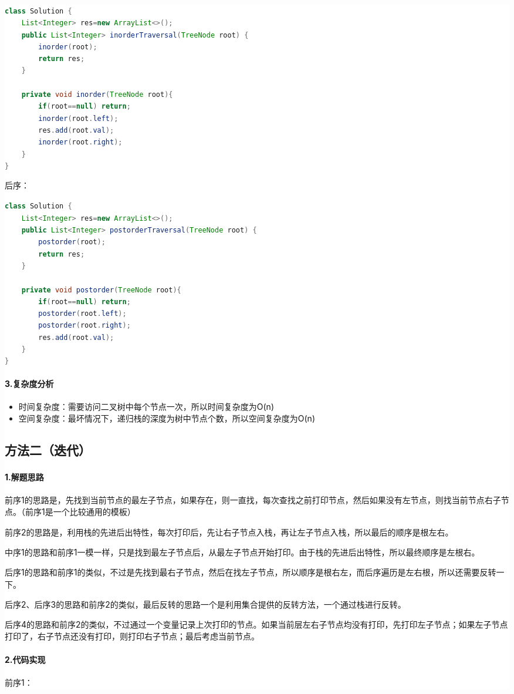 ```java
class Solution {
    List<Integer> res=new ArrayList<>();
    public List<Integer> inorderTraversal(TreeNode root) {
        inorder(root);
        return res;
    }

    private void inorder(TreeNode root){
        if(root==null) return;     
        inorder(root.left);
        res.add(root.val);
        inorder(root.right);
    }
}
```
后序：

```java
class Solution {
    List<Integer> res=new ArrayList<>();
    public List<Integer> postorderTraversal(TreeNode root) {
        postorder(root);
        return res;
    }

    private void postorder(TreeNode root){
        if(root==null) return;     
        postorder(root.left);      
        postorder(root.right);
        res.add(root.val);
    }
}
```

#### 3.复杂度分析
 - 时间复杂度：需要访问二叉树中每个节点一次，所以时间复杂度为O(n)
 - 空间复杂度：最坏情况下，递归栈的深度为树中节点个数，所以空间复杂度为O(n)

## 方法二（迭代）
#### 1.解题思路
前序1的思路是，先找到当前节点的最左子节点，如果存在，则一直找，每次查找之前打印节点，然后如果没有左节点，则找当前节点右子节点。（前序1是一个比较通用的模板）

前序2的思路是，利用栈的先进后出特性，每次打印后，先让右子节点入栈，再让左子节点入栈，所以最后的顺序是根左右。

中序1的思路和前序1一模一样，只是找到最左子节点后，从最左子节点开始打印。由于栈的先进后出特性，所以最终顺序是左根右。

后序1的思路和前序1的类似，不过是先找到最右子节点，然后在找左子节点，所以顺序是根右左，而后序遍历是左右根，所以还需要反转一下。

后序2、后序3的思路和前序2的类似，最后反转的思路一个是利用集合提供的反转方法，一个通过栈进行反转。

后序4的思路和前序2的类似，不过通过一个变量记录上次打印的节点。如果当前层左右子节点均没有打印，先打印左子节点；如果左子节点打印了，右子节点还没有打印，则打印右子节点；最后考虑当前节点。

#### 2.代码实现
前序1：

